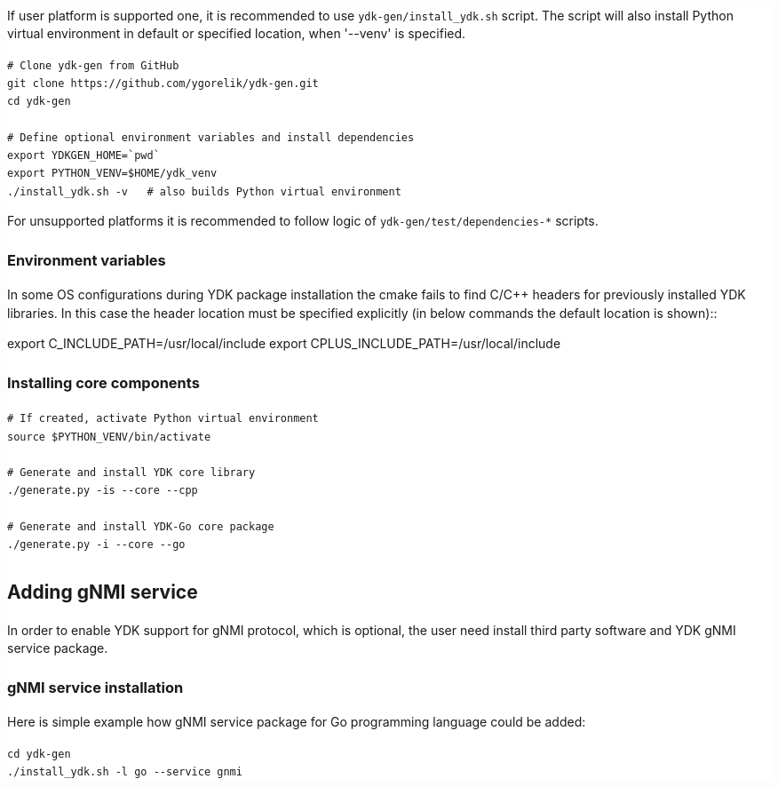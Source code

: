 If user platform is supported one, it is recommended to use `ydk-gen/install_ydk.sh` script. 
The script will also install Python virtual environment in default or specified location, when '--venv' is specified.

```
# Clone ydk-gen from GitHub
git clone https://github.com/ygorelik/ydk-gen.git
cd ydk-gen

# Define optional environment variables and install dependencies
export YDKGEN_HOME=`pwd`  
export PYTHON_VENV=$HOME/ydk_venv
./install_ydk.sh -v   # also builds Python virtual environment
```

For unsupported platforms it is recommended to follow logic of `ydk-gen/test/dependencies-*` scripts.
 
### Environment variables

In some OS configurations during YDK package installation the cmake fails to find C/C++ headers for previously installed YDK libraries.
In this case the header location must be specified explicitly (in below commands the default location is shown)::

  export C_INCLUDE_PATH=/usr/local/include
  export CPLUS_INCLUDE_PATH=/usr/local/include

### Installing core components

```
# If created, activate Python virtual environment
source $PYTHON_VENV/bin/activate

# Generate and install YDK core library
./generate.py -is --core --cpp

# Generate and install YDK-Go core package
./generate.py -i --core --go

```

## Adding gNMI service

In order to enable YDK support for gNMI protocol, which is optional, the user need install third party software
and YDK gNMI service package. 

### gNMI service installation

Here is simple example how gNMI service package for Go programming language could be added:

```
cd ydk-gen
./install_ydk.sh -l go --service gnmi
```
